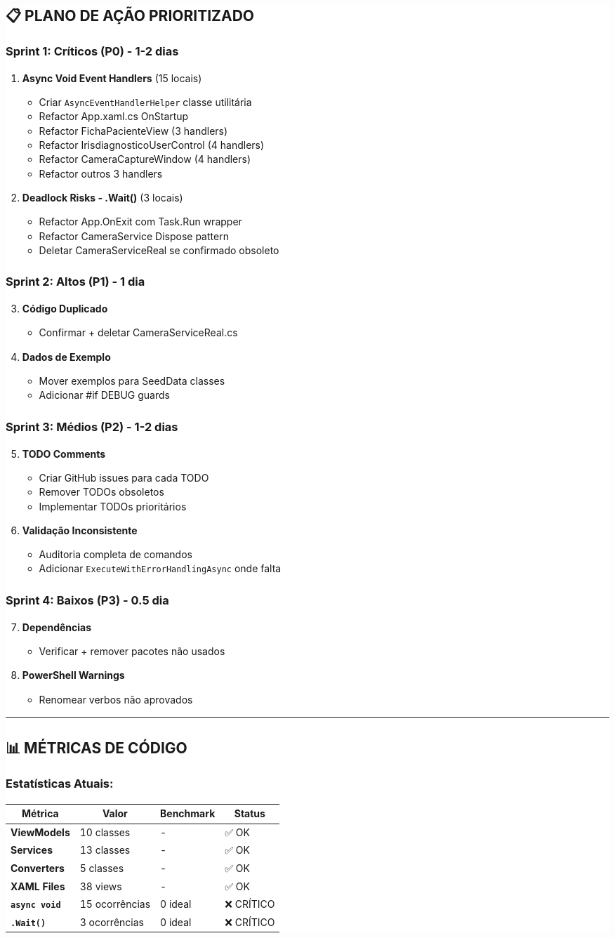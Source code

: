 
## 📋 **PLANO DE AÇÃO PRIORITIZADO**

### **Sprint 1: Críticos (P0) - 1-2 dias**

1. **Async Void Event Handlers** (15 locais)
   - Criar `AsyncEventHandlerHelper` classe utilitária
   - Refactor App.xaml.cs OnStartup
   - Refactor FichaPacienteView (3 handlers)
   - Refactor IrisdiagnosticoUserControl (4 handlers)
   - Refactor CameraCaptureWindow (4 handlers)
   - Refactor outros 3 handlers

2. **Deadlock Risks - .Wait()** (3 locais)
   - Refactor App.OnExit com Task.Run wrapper
   - Refactor CameraService Dispose pattern
   - Deletar CameraServiceReal se confirmado obsoleto

### **Sprint 2: Altos (P1) - 1 dia**

3. **Código Duplicado**
   - Confirmar + deletar CameraServiceReal.cs

4. **Dados de Exemplo**
   - Mover exemplos para SeedData classes
   - Adicionar #if DEBUG guards

### **Sprint 3: Médios (P2) - 1-2 dias**

5. **TODO Comments**
   - Criar GitHub issues para cada TODO
   - Remover TODOs obsoletos
   - Implementar TODOs prioritários

6. **Validação Inconsistente**
   - Auditoria completa de comandos
   - Adicionar `ExecuteWithErrorHandlingAsync` onde falta

### **Sprint 4: Baixos (P3) - 0.5 dia**

7. **Dependências**
   - Verificar + remover pacotes não usados

8. **PowerShell Warnings**
   - Renomear verbos não aprovados

---

## 📊 **MÉTRICAS DE CÓDIGO**

### **Estatísticas Atuais:**

| **Métrica** | **Valor** | **Benchmark** | **Status** |
|-------------|-----------|---------------|------------|
| **ViewModels** | 10 classes | - | ✅ OK |
| **Services** | 13 classes | - | ✅ OK |
| **Converters** | 5 classes | - | ✅ OK |
| **XAML Files** | 38 views | - | ✅ OK |
| **`async void`** | 15 ocorrências | 0 ideal | ❌ CRÍTICO |
| **`.Wait()`** | 3 ocorrências | 0 ideal | ❌ CRÍTICO |
